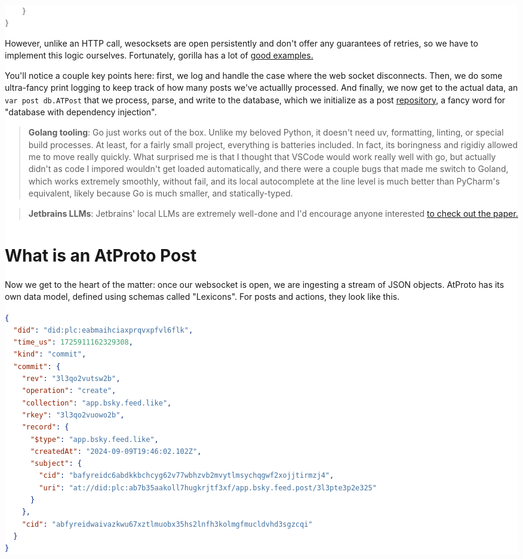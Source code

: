 ```go
	}
}
```

However, unlike an HTTP call, wesocksets are open persistently and don't offer any guarantees of retries, so we have to implement this logic ourselves. Fortunately, gorilla has a lot of [good examples.](https://github.com/gorilla/websocket/blob/main/examples/chat/client.go)

You'll notice a couple key points here: first, we log and handle the case where the web socket disconnects. Then, we do some ultra-fancy print logging to keep track of how many posts we've actuallly processed. And finally, we now get to the actual data, an `var post db.ATPost` that we process, parse, and write to the database, which we initialize as a post [repository](https://martinfowler.com/eaaCatalog/repository.html), a fancy word for "database with dependency injection". 

> **Golang tooling**: 
Go just works out of the box. Unlike my beloved Python, it doesn't need uv, formatting, linting, or special build processes. At least, for a fairly small project, everything is batteries included. In fact, its boringness and rigidiy allowed me to move really quickly. What surprised me is that I thought that VSCode would work really well with go, but actually didn't as code I impored wouldn't get loaded automatically, and there were a couple bugs that made me switch to Goland, which works extremely smoothly, without fail, and its local autocomplete at the line level is much better than PyCharm's equivalent, likely because Go is much smaller, and statically-typed. 

> **Jetbrains LLMs**: 
Jetbrains' local LLMs are extremely well-done and I'd encourage anyone interested [to check out the paper.](https://arxiv.org/html/2405.08704v3) 

# What is an AtProto Post

Now we get to the heart of the matter: once our websocket is open, we are ingesting a stream of JSON objects. AtProto has its own data model, defined using schemas called "Lexicons". For posts and actions, they look like this. 

```json
{
  "did": "did:plc:eabmaihciaxprqvxpfvl6flk",
  "time_us": 1725911162329308,
  "kind": "commit",
  "commit": {
    "rev": "3l3qo2vutsw2b",
    "operation": "create",
    "collection": "app.bsky.feed.like",
    "rkey": "3l3qo2vuowo2b",
    "record": {
      "$type": "app.bsky.feed.like",
      "createdAt": "2024-09-09T19:46:02.102Z",
      "subject": {
        "cid": "bafyreidc6abdkkbchcyg62v77wbhzvb2mvytlmsychqgwf2xojjtirmzj4",
        "uri": "at://did:plc:ab7b35aakoll7hugkrjtf3xf/app.bsky.feed.post/3l3pte3p2e325"
      }
    },
    "cid": "abfyreidwaivazkwu67xztlmuobx35hs2lnfh3kolmgfmucldvhd3sgzcqi"
  }
}
```
